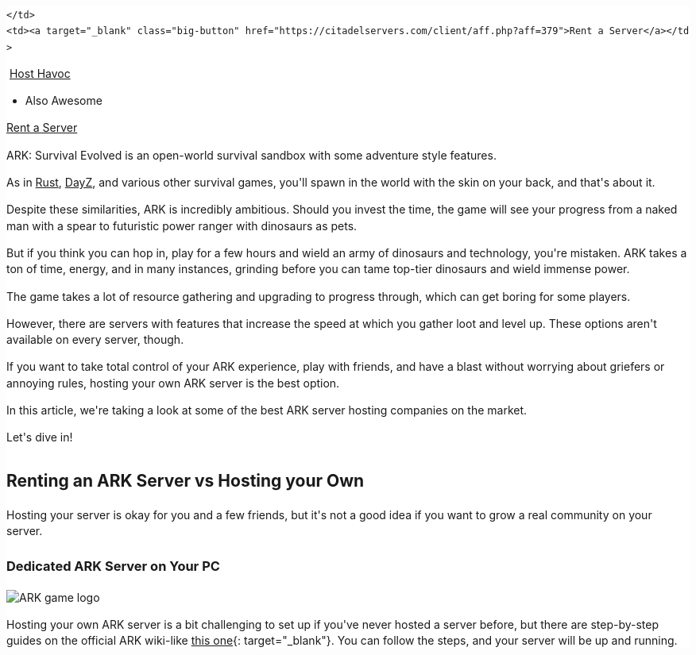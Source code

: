     </td>
    <td><a target="_blank" class="big-button" href="https://citadelservers.com/client/aff.php?aff=379">Rent a Server</a></td>
  </tr>
  <tr>
      <td><a target="_blank" href="https://hosthavoc.com/billing/aff.php?aff=1379"><img class="lazyload table-image" data-src="/img/game-hosts/host-havoc/logo.jpg" /></a></td>
    <td><a target="_blank" href="https://hosthavoc.com/billing/aff.php?aff=1379">Host Havoc</a></td>
    <td class="components">
      <ul>
      <li>Also Awesome</li>
      </ul>
    </td>
    <td><a target="_blank" class="big-button" href="https://hosthavoc.com/billing/aff.php?aff=1379">Rent a Server</a></td>
  </tr>
</table>

ARK: Survival Evolved is an open-world survival sandbox with some adventure style features.

As in [Rust](/game-hosts/rust/), [DayZ](/game-hosts/dayz/), and various other survival games, you'll spawn in the world with the skin on your back, and that's about it.

Despite these similarities, ARK is incredibly ambitious. Should you invest the time, the game will see your progress from a naked man with a spear to futuristic power ranger with dinosaurs as pets.

But if you think you can hop in, play for a few hours and wield an army of dinosaurs and technology, you're mistaken. ARK takes a ton of time, energy, and in many instances, grinding before you can tame top-tier dinosaurs and wield immense power.

The game takes a lot of resource gathering and upgrading to progress through, which can get boring for some players.

However, there are servers with features that increase the speed at which you gather loot and level up. These options aren't available on every server, though.

If you want to take total control of your ARK experience, play with friends, and have a blast without worrying about griefers or annoying rules, hosting your own ARK server is the best option.

In this article, we're taking a look at some of the best ARK server hosting companies on the market.

Let's dive in!

## Renting an ARK Server vs Hosting your Own

Hosting your server is okay for you and a few friends, but it's not a good idea if you want to grow a real community on your server.

### Dedicated ARK Server on Your PC

<img class="lazyload img-right img-small" alt="ARK game logo" data-src="/img/game-hosts/ark/ark.jpg">

Hosting your own ARK server is a bit challenging to set up if you've never hosted a server before, but there are step-by-step guides on the official ARK wiki-like [this one](https://ark-survival-evolved.fandom.com/wiki/Dedicated_Server_Setup){: target="\_blank"}. You can follow the steps, and your server will be up and running.
